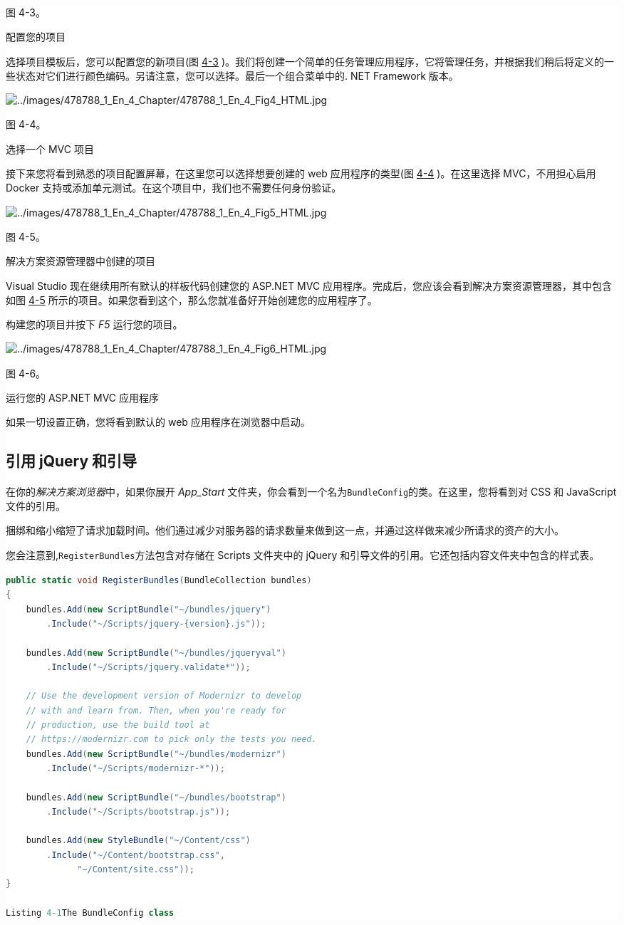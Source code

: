 图 4-3。

配置您的项目

选择项目模板后，您可以配置您的新项目(图 [4-3](#Fig3) )。我们将创建一个简单的任务管理应用程序，它将管理任务，并根据我们稍后将定义的一些状态对它们进行颜色编码。另请注意，您可以选择。最后一个组合菜单中的. NET Framework 版本。

![../images/478788_1_En_4_Chapter/478788_1_En_4_Fig4_HTML.jpg](../images/478788_1_En_4_Chapter/478788_1_En_4_Fig4_HTML.jpg)

图 4-4。

选择一个 MVC 项目

接下来您将看到熟悉的项目配置屏幕，在这里您可以选择想要创建的 web 应用程序的类型(图 [4-4](#Fig4) )。在这里选择 MVC，不用担心启用 Docker 支持或添加单元测试。在这个项目中，我们也不需要任何身份验证。

![../images/478788_1_En_4_Chapter/478788_1_En_4_Fig5_HTML.jpg](../images/478788_1_En_4_Chapter/478788_1_En_4_Fig5_HTML.jpg)

图 4-5。

解决方案资源管理器中创建的项目

Visual Studio 现在继续用所有默认的样板代码创建您的 ASP.NET MVC 应用程序。完成后，您应该会看到解决方案资源管理器，其中包含如图 [4-5](#Fig5) 所示的项目。如果您看到这个，那么您就准备好开始创建您的应用程序了。

构建您的项目并按下 *F5* 运行您的项目。

![../images/478788_1_En_4_Chapter/478788_1_En_4_Fig6_HTML.jpg](../images/478788_1_En_4_Chapter/478788_1_En_4_Fig6_HTML.jpg)

图 4-6。

运行您的 ASP.NET MVC 应用程序

如果一切设置正确，您将看到默认的 web 应用程序在浏览器中启动。

## 引用 jQuery 和引导

在你的*解决方案浏览器*中，如果你展开 *App_Start* 文件夹，你会看到一个名为`BundleConfig`的类。在这里，您将看到对 CSS 和 JavaScript 文件的引用。

捆绑和缩小缩短了请求加载时间。他们通过减少对服务器的请求数量来做到这一点，并通过这样做来减少所请求的资产的大小。

您会注意到,`RegisterBundles`方法包含对存储在 Scripts 文件夹中的 jQuery 和引导文件的引用。它还包括内容文件夹中包含的样式表。

```cs
public static void RegisterBundles(BundleCollection bundles)
{
    bundles.Add(new ScriptBundle("~/bundles/jquery")
        .Include("~/Scripts/jquery-{version}.js"));

    bundles.Add(new ScriptBundle("~/bundles/jqueryval")
        .Include("~/Scripts/jquery.validate*"));

    // Use the development version of Modernizr to develop
    // with and learn from. Then, when you're ready for
    // production, use the build tool at
    // https://modernizr.com to pick only the tests you need.
    bundles.Add(new ScriptBundle("~/bundles/modernizr")
        .Include("~/Scripts/modernizr-*"));

    bundles.Add(new ScriptBundle("~/bundles/bootstrap")
        .Include("~/Scripts/bootstrap.js"));

    bundles.Add(new StyleBundle("~/Content/css")
        .Include("~/Content/bootstrap.css",
              "~/Content/site.css"));
}

Listing 4-1The BundleConfig class

```